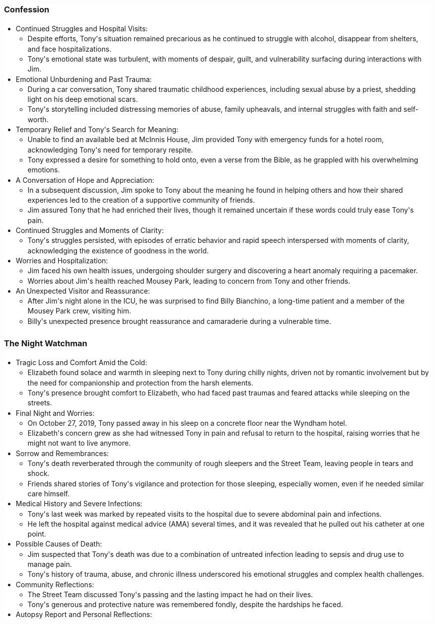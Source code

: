 ### Confession
- Continued Struggles and Hospital Visits:
  - Despite efforts, Tony's situation remained precarious as he continued to struggle with alcohol, disappear from shelters, and face hospitalizations.
  - Tony's emotional state was turbulent, with moments of despair, guilt, and vulnerability surfacing during interactions with Jim.
- Emotional Unburdening and Past Trauma:
  - During a car conversation, Tony shared traumatic childhood experiences, including sexual abuse by a priest, shedding light on his deep emotional scars.
  - Tony's storytelling included distressing memories of abuse, family upheavals, and internal struggles with faith and self-worth.
- Temporary Relief and Tony's Search for Meaning:
  - Unable to find an available bed at McInnis House, Jim provided Tony with emergency funds for a hotel room, acknowledging Tony's need for temporary respite.
  - Tony expressed a desire for something to hold onto, even a verse from the Bible, as he grappled with his overwhelming emotions.
- A Conversation of Hope and Appreciation:
  - In a subsequent discussion, Jim spoke to Tony about the meaning he found in helping others and how their shared experiences led to the creation of a supportive community of friends.
  - Jim assured Tony that he had enriched their lives, though it remained uncertain if these words could truly ease Tony's pain.
- Continued Struggles and Moments of Clarity:
  - Tony's struggles persisted, with episodes of erratic behavior and rapid speech interspersed with moments of clarity, acknowledging the existence of goodness in the world.
- Worries and Hospitalization:
  - Jim faced his own health issues, undergoing shoulder surgery and discovering a heart anomaly requiring a pacemaker.
  - Worries about Jim's health reached Mousey Park, leading to concern from Tony and other friends.
- An Unexpected Visitor and Reassurance:
  - After Jim's night alone in the ICU, he was surprised to find Billy Bianchino, a long-time patient and a member of the Mousey Park crew, visiting him.
  - Billy's unexpected presence brought reassurance and camaraderie during a vulnerable time.

### The Night Watchman
- Tragic Loss and Comfort Amid the Cold:
  - Elizabeth found solace and warmth in sleeping next to Tony during chilly nights, driven not by romantic involvement but by the need for companionship and protection from the harsh elements.
  - Tony's presence brought comfort to Elizabeth, who had faced past traumas and feared attacks while sleeping on the streets.
- Final Night and Worries:
  - On October 27, 2019, Tony passed away in his sleep on a concrete floor near the Wyndham hotel.
  - Elizabeth's concern grew as she had witnessed Tony in pain and refusal to return to the hospital, raising worries that he might not want to live anymore.
- Sorrow and Remembrances:
  - Tony's death reverberated through the community of rough sleepers and the Street Team, leaving people in tears and shock.
  - Friends shared stories of Tony's vigilance and protection for those sleeping, especially women, even if he needed similar care himself.
- Medical History and Severe Infections:
  - Tony's last week was marked by repeated visits to the hospital due to severe abdominal pain and infections.
  - He left the hospital against medical advice (AMA) several times, and it was revealed that he pulled out his catheter at one point.
- Possible Causes of Death:
  - Jim suspected that Tony's death was due to a combination of untreated infection leading to sepsis and drug use to manage pain.
  - Tony's history of trauma, abuse, and chronic illness underscored his emotional struggles and complex health challenges.
- Community Reflections:
  - The Street Team discussed Tony's passing and the lasting impact he had on their lives.
  - Tony's generous and protective nature was remembered fondly, despite the hardships he faced.
- Autopsy Report and Personal Reflections:
